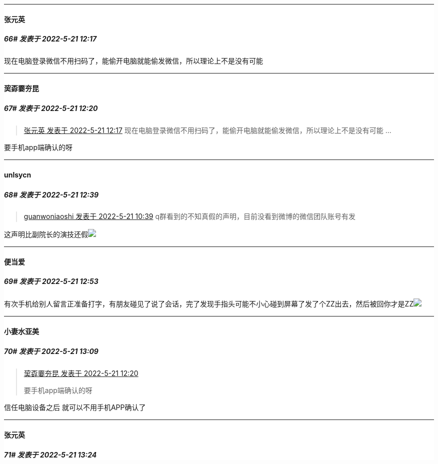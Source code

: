 *****

####  张元英  
##### 66#       发表于 2022-5-21 12:17

现在电脑登录微信不用扫码了，能偷开电脑就能偷发微信，所以理论上不是没有可能

*****

####  巭孬嫑夯昆  
##### 67#       发表于 2022-5-21 12:20

<blockquote><a href="httphttps://bbs.saraba1st.com/2b/forum.php?mod=redirect&amp;goto=findpost&amp;pid=55930865&amp;ptid=2070602" target="_blank">张元英 发表于 2022-5-21 12:17</a>
现在电脑登录微信不用扫码了，能偷开电脑就能偷发微信，所以理论上不是没有可能 ...</blockquote>
要手机app端确认的呀



*****

####  unlsycn  
##### 68#       发表于 2022-5-21 12:39

<blockquote><a href="httphttps://bbs.saraba1st.com/2b/forum.php?mod=redirect&amp;goto=findpost&amp;pid=55929752&amp;ptid=2070602" target="_blank">guanwoniaoshi 发表于 2022-5-21 10:39</a>
q群看到的不知真假的声明，目前没看到微博的微信团队账号有发</blockquote>
这声明比副院长的演技还假<img src="https://static.saraba1st.com/image/smiley/face2017/017.png" referrerpolicy="no-referrer">



*****

####  便当爱  
##### 69#       发表于 2022-5-21 12:53

有次手机给别人留言正准备打字，有朋友碰见了说了会话，完了发现手指头可能不小心碰到屏幕了发了个ZZ出去，然后被回你才是ZZ<img src="https://static.saraba1st.com/image/smiley/face2017/125.png" referrerpolicy="no-referrer">



*****

####  小妻水亚美  
##### 70#       发表于 2022-5-21 13:09

<blockquote><a href="httphttps://bbs.saraba1st.com/2b/forum.php?mod=redirect&amp;goto=findpost&amp;pid=55930891&amp;ptid=2070602" target="_blank">巭孬嫑夯昆 发表于 2022-5-21 12:20</a>

要手机app端确认的呀</blockquote>
信任电脑设备之后 就可以不用手机APP确认了



*****

####  张元英  
##### 71#       发表于 2022-5-21 13:24
